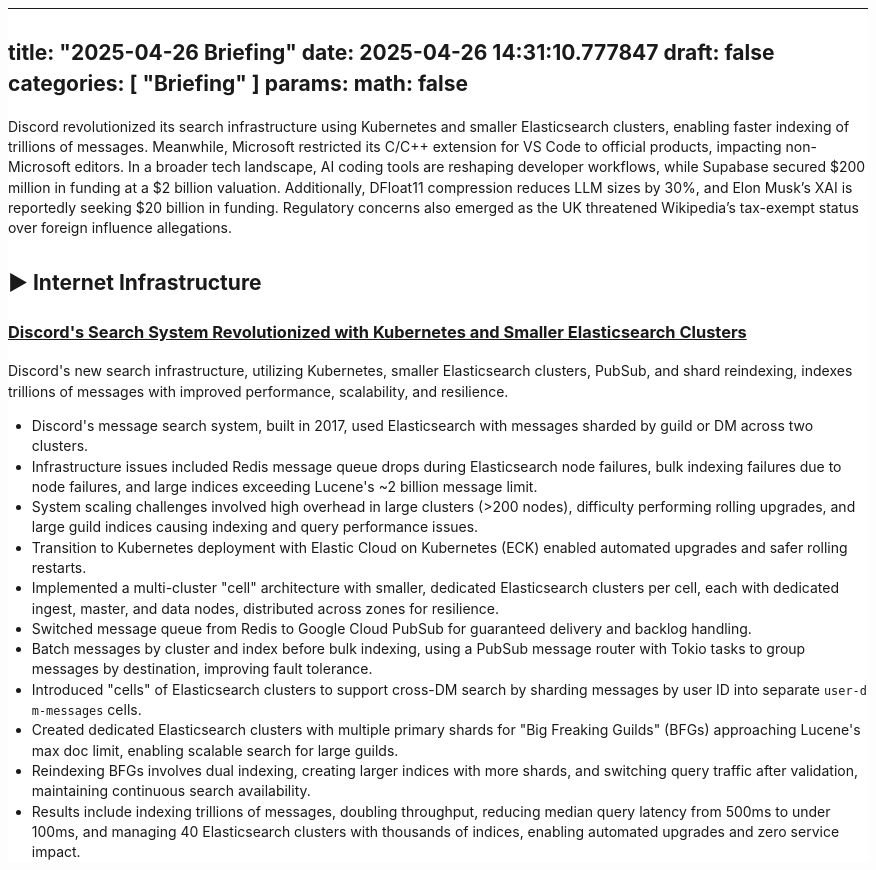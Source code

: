 
---
title: "2025-04-26 Briefing"
date: 2025-04-26 14:31:10.777847
draft: false
categories: [ "Briefing" ]
params:
  math: false
---

Discord revolutionized its search infrastructure using Kubernetes and smaller Elasticsearch clusters, enabling faster indexing of trillions of messages. Meanwhile, Microsoft restricted its C/C++ extension for VS Code to official products, impacting non-Microsoft editors. In a broader tech landscape, AI coding tools are reshaping developer workflows, while Supabase secured $200 million in funding at a $2 billion valuation. Additionally, DFloat11 compression reduces LLM sizes by 30%, and Elon Musk’s XAI is reportedly seeking $20 billion in funding. Regulatory concerns also emerged as the UK threatened Wikipedia’s tax-exempt status over foreign influence allegations.



## ▶️ Internet Infrastructure

### [Discord's Search System Revolutionized with Kubernetes and Smaller Elasticsearch Clusters](https://discord.com/blog/how-discord-indexes-trillions-of-messages)
Discord's new search infrastructure, utilizing Kubernetes, smaller Elasticsearch clusters, PubSub, and shard reindexing, indexes trillions of messages with improved performance, scalability, and resilience.

* Discord's message search system, built in 2017, used Elasticsearch with messages sharded by guild or DM across two clusters.
* Infrastructure issues included Redis message queue drops during Elasticsearch node failures, bulk indexing failures due to node failures, and large indices exceeding Lucene's ~2 billion message limit.
* System scaling challenges involved high overhead in large clusters (>200 nodes), difficulty performing rolling upgrades, and large guild indices causing indexing and query performance issues.
* Transition to Kubernetes deployment with Elastic Cloud on Kubernetes (ECK) enabled automated upgrades and safer rolling restarts.
* Implemented a multi-cluster "cell" architecture with smaller, dedicated Elasticsearch clusters per cell, each with dedicated ingest, master, and data nodes, distributed across zones for resilience.
* Switched message queue from Redis to Google Cloud PubSub for guaranteed delivery and backlog handling.
* Batch messages by cluster and index before bulk indexing, using a PubSub message router with Tokio tasks to group messages by destination, improving fault tolerance.
* Introduced "cells" of Elasticsearch clusters to support cross-DM search by sharding messages by user ID into separate `user-dm-messages` cells.
* Created dedicated Elasticsearch clusters with multiple primary shards for "Big Freaking Guilds" (BFGs) approaching Lucene's max doc limit, enabling scalable search for large guilds.
* Reindexing BFGs involves dual indexing, creating larger indices with more shards, and switching query traffic after validation, maintaining continuous search availability.
* Results include indexing trillions of messages, doubling throughput, reducing median query latency from 500ms to under 100ms, and managing 40 Elasticsearch clusters with thousands of indices, enabling automated upgrades and zero service impact.
